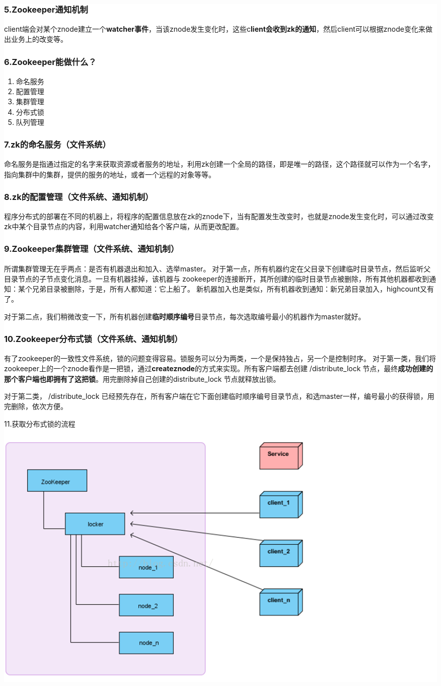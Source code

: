 ### 5.Zookeeper通知机制
client端会对某个znode建立一个**watcher事件**，当该znode发生变化时，这些c**lient会收到zk的通知**，然后client可以根据znode变化来做出业务上的改变等。

### 6.Zookeeper能做什么？
1. 命名服务
2. 配置管理
3. 集群管理
4. 分布式锁
5. 队列管理

### 7.zk的命名服务（文件系统）
命名服务是指通过指定的名字来获取资源或者服务的地址，利用zk创建一个全局的路径，即是唯一的路径，这个路径就可以作为一个名字，指向集群中的集群，提供的服务的地址，或者一个远程的对象等等。

### 8.zk的配置管理（文件系统、通知机制）
程序分布式的部署在不同的机器上，将程序的配置信息放在zk的znode下，当有配置发生改变时，也就是znode发生变化时，可以通过改变zk中某个目录节点的内容，利用watcher通知给各个客户端，从而更改配置。

### 9.Zookeeper集群管理（文件系统、通知机制）
所谓集群管理无在乎两点：是否有机器退出和加入、选举master。 
对于第一点，所有机器约定在父目录下创建临时目录节点，然后监听父目录节点的子节点变化消息。一旦有机器挂掉，该机器与 zookeeper的连接断开，其所创建的临时目录节点被删除，所有其他机器都收到通知：某个兄弟目录被删除，于是，所有人都知道：它上船了。
新机器加入也是类似，所有机器收到通知：新兄弟目录加入，highcount又有了。

对于第二点，我们稍微改变一下，所有机器创建**临时顺序编号**目录节点，每次选取编号最小的机器作为master就好。

### 10.Zookeeper分布式锁（文件系统、通知机制）
有了zookeeper的一致性文件系统，锁的问题变得容易。锁服务可以分为两类，一个是保持独占，另一个是控制时序。 
对于第一类，我们将zookeeper上的一个znode看作是一把锁，通过**createznode**的方式来实现。所有客户端都去创建 /distribute_lock 节点，最终**成功创建的那个客户端也即拥有了这把锁**。用完删除掉自己创建的distribute_lock 节点就释放出锁。 

对于第二类， /distribute_lock 已经预先存在，所有客户端在它下面创建临时顺序编号目录节点，和选master一样，编号最小的获得锁，用完删除，依次方便。

11.获取分布式锁的流程

![364900415-5ad89ff60f325_articlex](media/364900415-5ad89ff60f325_articlex.png)
